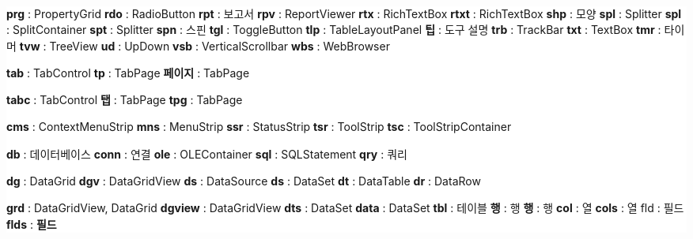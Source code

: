 **prg** : PropertyGrid
**rdo** : RadioButton
**rpt** : 보고서
**rpv** : ReportViewer
**rtx** : RichTextBox
**rtxt** : RichTextBox
**shp** : 모양
**spl** : Splitter
**spl** : SplitContainer
**spt** : Splitter
**spn** : 스핀
**tgl** : ToggleButton
**tlp** : TableLayoutPanel
**팁** : 도구 설명
**trb** : TrackBar
**txt** : TextBox
**tmr** : 타이머
**tvw** : TreeView
**ud** : UpDown
**vsb** : VerticalScrollbar
**wbs** : WebBrowser

**tab** : TabControl
**tp** : TabPage
**페이지** : TabPage

**tabc** : TabControl
**탭** : TabPage
**tpg** : TabPage

**cms** : ContextMenuStrip
**mns** : MenuStrip
**ssr** : StatusStrip
**tsr** : ToolStrip
**tsc** : ToolStripContainer

**db** : 데이터베이스
**conn** : 연결
**ole** : OLEContainer
**sql** : SQLStatement
**qry** : 쿼리

**dg** : DataGrid
**dgv** : DataGridView
**ds** : DataSource
**ds** : DataSet
**dt** : DataTable
**dr** : DataRow

**grd** : DataGridView, DataGrid
**dgview** : DataGridView
**dts** : DataSet
**data** : DataSet
**tbl** : 테이블
**행** : 행
**행** : 행
**col** : 열
**cols** : 열 fld : 필드
**flds** :
**필드**
